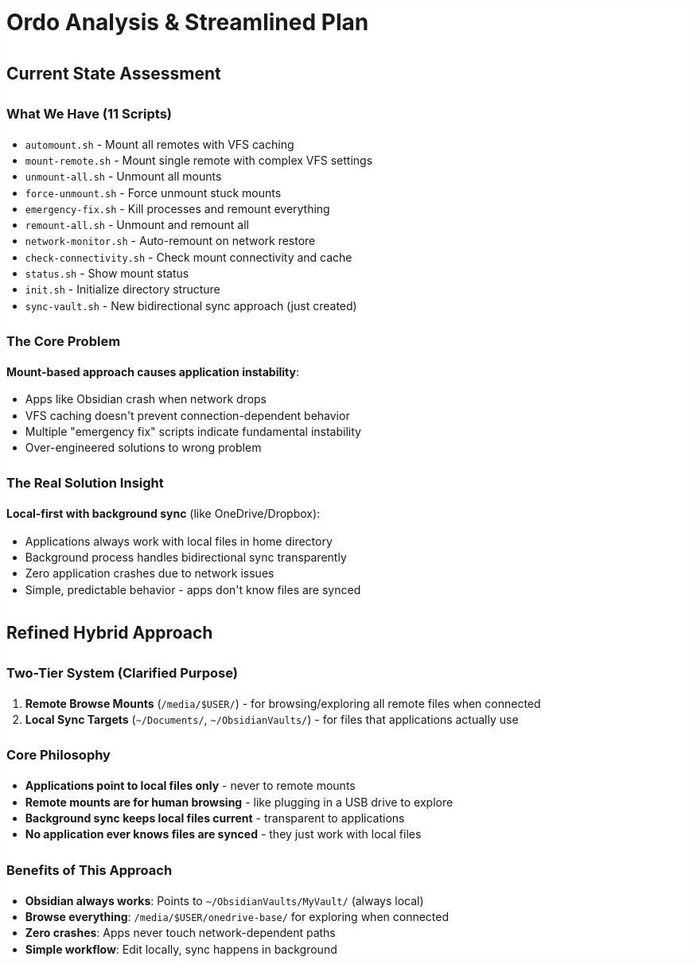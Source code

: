 # Ordo Analysis & Streamlined Plan

## Current State Assessment

### What We Have (11 Scripts)
- `automount.sh` - Mount all remotes with VFS caching
- `mount-remote.sh` - Mount single remote with complex VFS settings
- `unmount-all.sh` - Unmount all mounts
- `force-unmount.sh` - Force unmount stuck mounts
- `emergency-fix.sh` - Kill processes and remount everything
- `remount-all.sh` - Unmount and remount all
- `network-monitor.sh` - Auto-remount on network restore
- `check-connectivity.sh` - Check mount connectivity and cache
- `status.sh` - Show mount status
- `init.sh` - Initialize directory structure
- `sync-vault.sh` - New bidirectional sync approach (just created)

### The Core Problem
**Mount-based approach causes application instability**:
- Apps like Obsidian crash when network drops
- VFS caching doesn't prevent connection-dependent behavior
- Multiple "emergency fix" scripts indicate fundamental instability
- Over-engineered solutions to wrong problem

### The Real Solution Insight
**Local-first with background sync** (like OneDrive/Dropbox):
- Applications always work with local files in home directory
- Background process handles bidirectional sync transparently
- Zero application crashes due to network issues
- Simple, predictable behavior - apps don't know files are synced

## Refined Hybrid Approach

### Two-Tier System (Clarified Purpose)
1. **Remote Browse Mounts** (`/media/$USER/`) - for browsing/exploring all remote files when connected
2. **Local Sync Targets** (`~/Documents/`, `~/ObsidianVaults/`) - for files that applications actually use

### Core Philosophy
- **Applications point to local files only** - never to remote mounts
- **Remote mounts are for human browsing** - like plugging in a USB drive to explore
- **Background sync keeps local files current** - transparent to applications
- **No application ever knows files are synced** - they just work with local files

### Benefits of This Approach
- **Obsidian always works**: Points to `~/ObsidianVaults/MyVault/` (always local)
- **Browse everything**: `/media/$USER/onedrive-base/` for exploring when connected
- **Zero crashes**: Apps never touch network-dependent paths
- **Simple workflow**: Edit locally, sync happens in background
